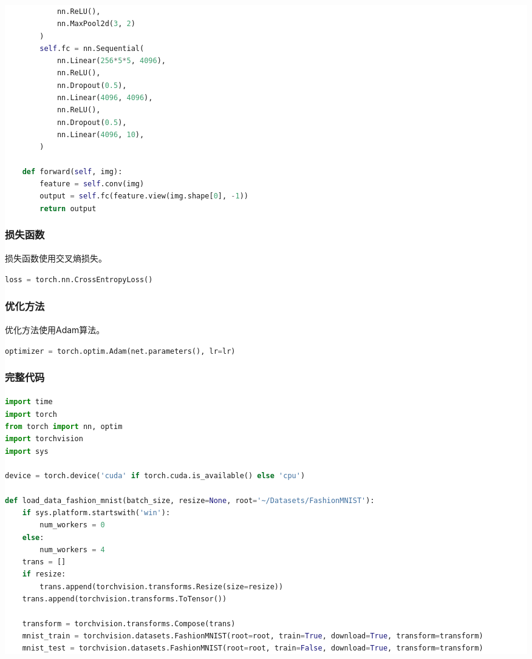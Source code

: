 ```Python
            nn.ReLU(),
            nn.MaxPool2d(3, 2)
        )
        self.fc = nn.Sequential(
            nn.Linear(256*5*5, 4096),
            nn.ReLU(),
            nn.Dropout(0.5),
            nn.Linear(4096, 4096),
            nn.ReLU(),
            nn.Dropout(0.5),
            nn.Linear(4096, 10),
        )

    def forward(self, img):
        feature = self.conv(img)
        output = self.fc(feature.view(img.shape[0], -1))
        return output

```



### 损失函数

损失函数使用交叉熵损失。

```Python
loss = torch.nn.CrossEntropyLoss()
```

### 优化方法

优化方法使用Adam算法。

```Python
optimizer = torch.optim.Adam(net.parameters(), lr=lr)
```

### 完整代码

```Python
import time
import torch
from torch import nn, optim
import torchvision
import sys

device = torch.device('cuda' if torch.cuda.is_available() else 'cpu')

def load_data_fashion_mnist(batch_size, resize=None, root='~/Datasets/FashionMNIST'):
    if sys.platform.startswith('win'):
        num_workers = 0
    else:
        num_workers = 4
    trans = []
    if resize:
        trans.append(torchvision.transforms.Resize(size=resize))
    trans.append(torchvision.transforms.ToTensor())

    transform = torchvision.transforms.Compose(trans)
    mnist_train = torchvision.datasets.FashionMNIST(root=root, train=True, download=True, transform=transform)
    mnist_test = torchvision.datasets.FashionMNIST(root=root, train=False, download=True, transform=transform)

```